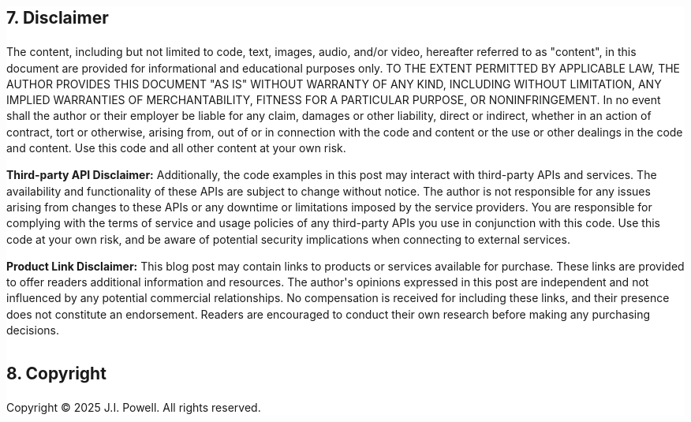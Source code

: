 ## 7. Disclaimer
The content, including but not limited to code, text, images, audio, and/or video, hereafter referred to as "content", in this document are provided for informational and educational purposes only. TO THE EXTENT PERMITTED BY APPLICABLE LAW, THE AUTHOR PROVIDES THIS DOCUMENT "AS IS" WITHOUT WARRANTY OF ANY KIND, INCLUDING WITHOUT LIMITATION, ANY IMPLIED WARRANTIES OF MERCHANTABILITY, FITNESS FOR A PARTICULAR PURPOSE, OR NONINFRINGEMENT. In no event shall the author or their employer be liable for any claim, damages or other liability, direct or indirect, whether in an action of contract, tort or otherwise, arising from, out of or in connection with the code and content or the use or other dealings in the code and content. Use this code and all other content at your own risk. 

**Third-party API Disclaimer:** Additionally, the code examples in this post may interact with third-party APIs and services. The availability and functionality of these APIs are subject to change without notice. The author is not responsible for any issues arising from changes to these APIs or any downtime or limitations imposed by the service providers. You are responsible for complying with the terms of service and usage policies of any third-party APIs you use in conjunction with this code. Use this code at your own risk, and be aware of potential security implications when connecting to external services.

**Product Link Disclaimer:** This blog post may contain links to products or services available for purchase. These links are provided to offer readers additional information and resources. The author's opinions expressed in this post are independent and not influenced by any potential commercial relationships. No compensation is received for including these links, and their presence does not constitute an endorsement. Readers are encouraged to conduct their own research before making any purchasing decisions.

## 8. Copyright
Copyright &copy; 2025 J.I. Powell. All rights reserved.

